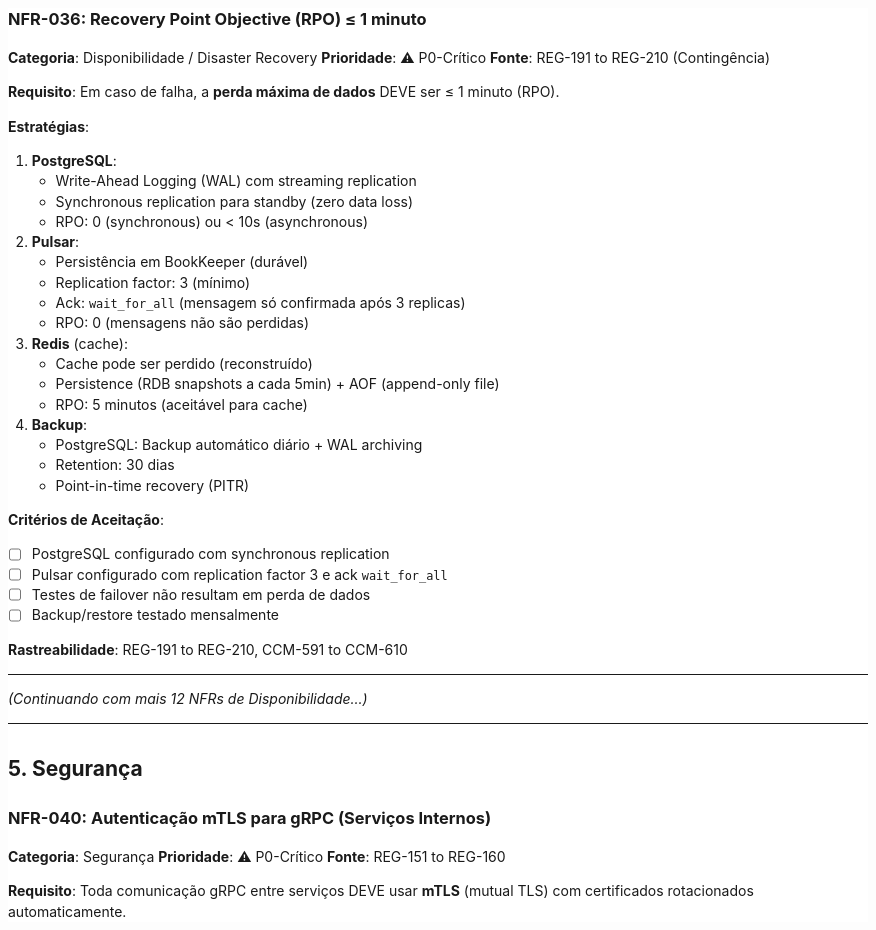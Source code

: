 ### NFR-036: Recovery Point Objective (RPO) ≤ 1 minuto

**Categoria**: Disponibilidade / Disaster Recovery
**Prioridade**: ⚠️ P0-Crítico
**Fonte**: REG-191 to REG-210 (Contingência)

**Requisito**:
Em caso de falha, a **perda máxima de dados** DEVE ser ≤ 1 minuto (RPO).

**Estratégias**:
1. **PostgreSQL**:
   - Write-Ahead Logging (WAL) com streaming replication
   - Synchronous replication para standby (zero data loss)
   - RPO: 0 (synchronous) ou < 10s (asynchronous)
2. **Pulsar**:
   - Persistência em BookKeeper (durável)
   - Replication factor: 3 (mínimo)
   - Ack: `wait_for_all` (mensagem só confirmada após 3 replicas)
   - RPO: 0 (mensagens não são perdidas)
3. **Redis** (cache):
   - Cache pode ser perdido (reconstruído)
   - Persistence (RDB snapshots a cada 5min) + AOF (append-only file)
   - RPO: 5 minutos (aceitável para cache)
4. **Backup**:
   - PostgreSQL: Backup automático diário + WAL archiving
   - Retention: 30 dias
   - Point-in-time recovery (PITR)

**Critérios de Aceitação**:
- [ ] PostgreSQL configurado com synchronous replication
- [ ] Pulsar configurado com replication factor 3 e ack `wait_for_all`
- [ ] Testes de failover não resultam em perda de dados
- [ ] Backup/restore testado mensalmente

**Rastreabilidade**: REG-191 to REG-210, CCM-591 to CCM-610

---

*(Continuando com mais 12 NFRs de Disponibilidade...)*

---

## 5. Segurança

### NFR-040: Autenticação mTLS para gRPC (Serviços Internos)

**Categoria**: Segurança
**Prioridade**: ⚠️ P0-Crítico
**Fonte**: REG-151 to REG-160

**Requisito**:
Toda comunicação gRPC entre serviços DEVE usar **mTLS** (mutual TLS) com certificados rotacionados automaticamente.
